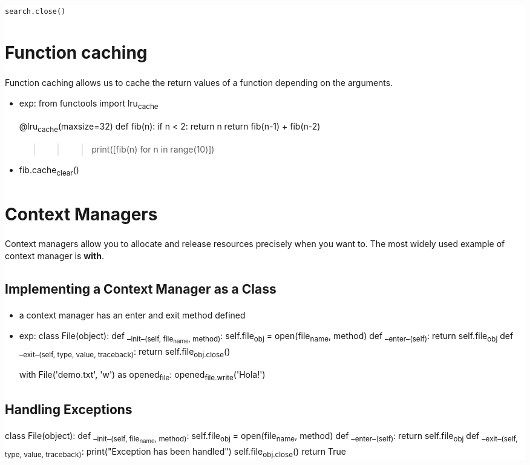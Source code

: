     search.close()


<a id="org259f4a9"></a>

# Function caching

Function caching allows us to cache the return values of a function depending on the arguments.

-   exp:
    from functools import lru<sub>cache</sub>
    
    @lru<sub>cache</sub>(maxsize=32)
    def fib(n):
        if n < 2:
    	return n
        return fib(n-1) + fib(n-2)
    
    >>> print([fib(n) for n in range(10)])
-   fib.cache<sub>clear</sub>()


<a id="org979ac9e"></a>

# Context Managers

Context managers allow you to allocate and release resources precisely when you want to.
The most widely used example of context manager is **with**.


<a id="org202c83f"></a>

## Implementing a Context Manager as a Class

-   a context manager has an <span class="underline"><span class="underline">enter</span></span> and <span class="underline"><span class="underline">exit</span></span> method defined
-   exp:
    class File(object):
        def \_<sub>init</sub>\_<sub>(self, file<sub>name</sub>, method)</sub>:
    	self.file<sub>obj</sub> = open(file<sub>name</sub>, method)
        def \_<sub>enter</sub>\_<sub>(self)</sub>:
    	return self.file<sub>obj</sub>
        def \_<sub>exit</sub>\_<sub>(self, type, value, traceback)</sub>:
    	return self.file<sub>obj.close</sub>()
    
    with File('demo.txt', 'w') as opened<sub>file</sub>:
        opened<sub>file.write</sub>('Hola!')


<a id="org023ea78"></a>

## Handling Exceptions

class File(object):
     def \_<sub>init</sub>\_<sub>(self, file<sub>name</sub>, method)</sub>:
         self.file<sub>obj</sub> = open(file<sub>name</sub>, method)
     def \_<sub>enter</sub>\_<sub>(self)</sub>:
         return self.file<sub>obj</sub>
     def \_<sub>exit</sub>\_<sub>(self, type, value, traceback)</sub>:
         print("Exception has been handled")
         self.file<sub>obj.close</sub>()
         return True

